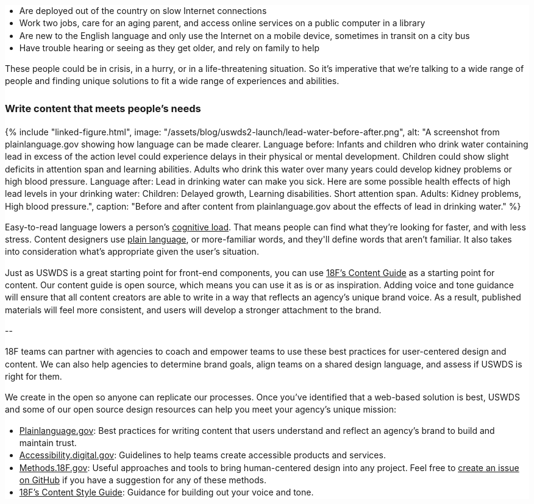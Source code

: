 - Are deployed out of the country on slow Internet connections
- Work two jobs, care for an aging parent, and access online services on a public computer in a library
- Are new to the English language and only use the Internet on a mobile device, sometimes in transit on a city bus
- Have trouble hearing or seeing as they get older, and rely on family to help

These people could be in crisis, in a hurry, or in a life-threatening
situation. So it’s imperative that we’re talking to a wide range of
people and finding unique solutions to fit a wide range of experiences
and abilities.

### Write content that meets people’s needs

{% include "linked-figure.html",
     image: "/assets/blog/uswds2-launch/lead-water-before-after.png",
     alt: "A screenshot from plainlanguage.gov showing how language can be made clearer. Language before: Infants and children who drink water containing lead in excess of the action level could experience delays in their physical or mental development. Children could show slight deficits in attention span and learning abilities. Adults who drink this water over many years could develop kidney problems or high blood pressure. Language after: Lead in drinking water can make you sick. Here are some possible health effects of high lead levels in your drinking water: Children: Delayed growth, Learning disabilities. Short attention span. Adults: Kidney problems, High blood pressure.",
     caption: "Before and after content from plainlanguage.gov about the effects of lead in drinking water." %}

Easy-to-read language lowers a person’s [cognitive load](https://en.wikipedia.org/wiki/Cognitive_load). That means
people can find what they’re looking for faster, and with less stress. Content designers use [plain language](https://www.plainlanguage.gov/), or more-familiar words, and they'll define words that aren’t familiar. It also takes into consideration what’s appropriate given the user’s situation.

Just as USWDS is a great starting point for front-end components, you can use [18F’s Content Guide](https://content-guide.18f.gov/) as a
starting point for content. Our content guide is open source, which means you can use it as is or as inspiration. Adding voice and tone
guidance will ensure that all content creators are able to write in a
way that reflects an agency’s unique brand voice. As a result, published
materials will feel more consistent, and users will develop a stronger attachment to the brand.

--

18F teams can partner with agencies to coach and empower teams to use these best practices for user-centered design and content. We can also help agencies to determine brand goals, align teams on a shared design language, and assess if USWDS is right for them.

We create in the open so anyone can replicate our processes. Once you’ve identified that a web-based solution is best, USWDS and some of our open source design resources can help you meet your agency’s unique mission:

- [Plainlanguage.gov](https://www.plainlanguage.gov/): Best practices for writing content that users understand and reflect an agency’s brand to build and maintain trust.
- [Accessibility.digital.gov](https://accessibility.digital.gov/): Guidelines to help teams create accessible products and services.
- [Methods.18F.gov](https://methods.18f.gov/): Useful approaches and tools to bring human-centered design into any project. Feel free to [create an issue on GitHub](https://github.com/18F/methods/issues/new) if you have a suggestion for any of these methods.
- [18F’s Content Style Guide](https://content-guide.18f.gov/voice-and-tone/): Guidance for building out your voice and tone.
